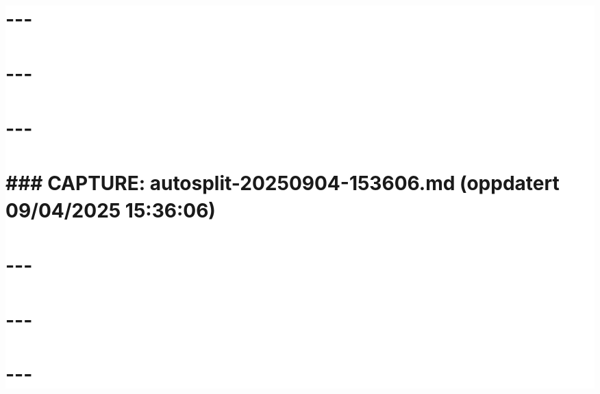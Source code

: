 # ---

#

#

# ---

#

#

#

# ---

#

#

#

#

#

# \### CAPTURE: autosplit-20250904-153606.md (oppdatert 09/04/2025 15:36:06)

# ---

#

#

# ---

#

#

#

# ---

#

#

#
